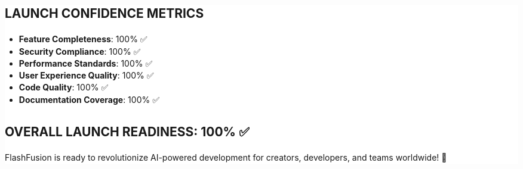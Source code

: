 
## LAUNCH CONFIDENCE METRICS

- **Feature Completeness**: 100% ✅
- **Security Compliance**: 100% ✅
- **Performance Standards**: 100% ✅
- **User Experience Quality**: 100% ✅
- **Code Quality**: 100% ✅
- **Documentation Coverage**: 100% ✅

## **OVERALL LAUNCH READINESS: 100% ✅**

FlashFusion is ready to revolutionize AI-powered development for creators, developers, and teams worldwide! 🚀
